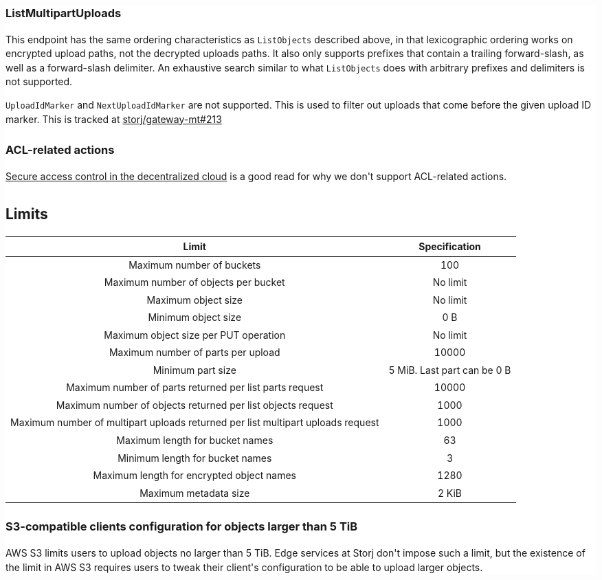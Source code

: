 ### ListMultipartUploads

This endpoint has the same ordering characteristics as `ListObjects` described
above, in that lexicographic ordering works on encrypted upload paths, not the
decrypted uploads paths. It also only supports prefixes that contain a trailing
forward-slash, as well as a forward-slash delimiter. An exhaustive search
similar to what `ListObjects` does with arbitrary prefixes and delimiters is not
supported.

`UploadIdMarker` and `NextUploadIdMarker` are not supported. This is used to
filter out uploads that come before the given upload ID marker. This is tracked
at [storj/gateway-mt#213](https://github.com/storj/gateway-mt/issues/213)

### ACL-related actions

[Secure access control in the decentralized
cloud](https://www.storj.io/blog/secure-access-control-in-the-decentralized-cloud)
is a good read for why we don't support ACL-related actions.

## Limits

|                                      Limit                                      |        Specification        |
| :-----------------------------------------------------------------------------: | :-------------------------: |
|                            Maximum number of buckets                            |             100             |
|                      Maximum number of objects per bucket                       |          No limit           |
|                               Maximum object size                               |          No limit           |
|                               Minimum object size                               |             0 B             |
|                      Maximum object size per PUT operation                      |          No limit           |
|                       Maximum number of parts per upload                        |            10000            |
|                                Minimum part size                                | 5 MiB. Last part can be 0 B |
|             Maximum number of parts returned per list parts request             |            10000            |
|           Maximum number of objects returned per list objects request           |            1000             |
| Maximum number of multipart uploads returned per list multipart uploads request |            1000             |
|                         Maximum length for bucket names                         |             63              |
|                         Minimum length for bucket names                         |              3              |
|                    Maximum length for encrypted object names                    |            1280             |
|                              Maximum metadata size                              |            2 KiB            |

### S3-compatible clients configuration for objects larger than 5 TiB

AWS S3 limits users to upload objects no larger than 5 TiB. Edge services at
Storj don't impose such a limit, but the existence of the limit in AWS S3
requires users to tweak their client's configuration to be able to upload larger
objects.
